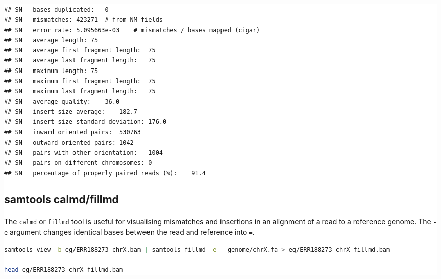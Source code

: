     ## SN   bases duplicated:   0
    ## SN   mismatches: 423271  # from NM fields
    ## SN   error rate: 5.095663e-03    # mismatches / bases mapped (cigar)
    ## SN   average length: 75
    ## SN   average first fragment length:  75
    ## SN   average last fragment length:   75
    ## SN   maximum length: 75
    ## SN   maximum first fragment length:  75
    ## SN   maximum last fragment length:   75
    ## SN   average quality:    36.0
    ## SN   insert size average:    182.7
    ## SN   insert size standard deviation: 176.0
    ## SN   inward oriented pairs:  530763
    ## SN   outward oriented pairs: 1042
    ## SN   pairs with other orientation:   1004
    ## SN   pairs on different chromosomes: 0
    ## SN   percentage of properly paired reads (%):    91.4

## samtools calmd/fillmd

The `calmd` or `fillmd` tool is useful for visualising mismatches and
insertions in an alignment of a read to a reference genome. The `-e`
argument changes identical bases between the read and reference into
`=`.

``` bash
samtools view -b eg/ERR188273_chrX.bam | samtools fillmd -e - genome/chrX.fa > eg/ERR188273_chrX_fillmd.bam

head eg/ERR188273_chrX_fillmd.bam
```
